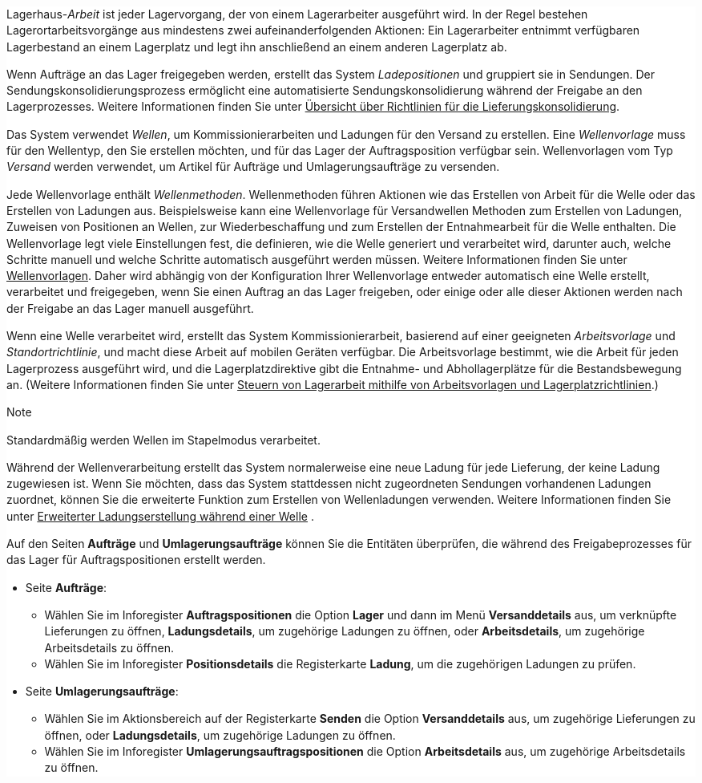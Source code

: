 Lagerhaus-*Arbeit* ist jeder Lagervorgang, der von einem Lagerarbeiter ausgeführt wird. In der Regel bestehen Lagerortarbeitsvorgänge aus mindestens zwei aufeinanderfolgenden Aktionen: Ein Lagerarbeiter entnimmt verfügbaren Lagerbestand an einem Lagerplatz und legt ihn anschließend an einem anderen Lagerplatz ab.

Wenn Aufträge an das Lager freigegeben werden, erstellt das System *Ladepositionen* und gruppiert sie in Sendungen. Der Sendungskonsolidierungsprozess ermöglicht eine automatisierte Sendungskonsolidierung während der Freigabe an den Lagerprozesses. Weitere Informationen finden Sie unter [Übersicht über Richtlinien für die Lieferungskonsolidierung](about-shipment-consolidation-policies.md).

Das System verwendet *Wellen*, um Kommissionierarbeiten und Ladungen für den Versand zu erstellen. Eine *Wellenvorlage* muss für den Wellentyp, den Sie erstellen möchten, und für das Lager der Auftragsposition verfügbar sein. Wellenvorlagen vom Typ *Versand* werden verwendet, um Artikel für Aufträge und Umlagerungsaufträge zu versenden.

Jede Wellenvorlage enthält *Wellenmethoden*. Wellenmethoden führen Aktionen wie das Erstellen von Arbeit für die Welle oder das Erstellen von Ladungen aus. Beispielsweise kann eine Wellenvorlage für Versandwellen Methoden zum Erstellen von Ladungen, Zuweisen von Positionen an Wellen, zur Wiederbeschaffung und zum Erstellen der Entnahmearbeit für die Welle enthalten. Die Wellenvorlage legt viele Einstellungen fest, die definieren, wie die Welle generiert und verarbeitet wird, darunter auch, welche Schritte manuell und welche Schritte automatisch ausgeführt werden müssen. Weitere Informationen finden Sie unter [Wellenvorlagen](wave-templates.md). Daher wird abhängig von der Konfiguration Ihrer Wellenvorlage entweder automatisch eine Welle erstellt, verarbeitet und freigegeben, wenn Sie einen Auftrag an das Lager freigeben, oder einige oder alle dieser Aktionen werden nach der Freigabe an das Lager manuell ausgeführt.

Wenn eine Welle verarbeitet wird, erstellt das System Kommissionierarbeit, basierend auf einer geeigneten *Arbeitsvorlage* und *Standortrichtlinie*, und macht diese Arbeit auf mobilen Geräten verfügbar. Die Arbeitsvorlage bestimmt, wie die Arbeit für jeden Lagerprozess ausgeführt wird, und die Lagerplatzdirektive gibt die Entnahme- und Abhollagerplätze für die Bestandsbewegung an. (Weitere Informationen finden Sie unter [Steuern von Lagerarbeit mithilfe von Arbeitsvorlagen und Lagerplatzrichtlinien](control-warehouse-location-directives.md).)

> [!NOTE]
> Standardmäßig werden Wellen im Stapelmodus verarbeitet.

Während der Wellenverarbeitung erstellt das System normalerweise eine neue Ladung für jede Lieferung, der keine Ladung zugewiesen ist. Wenn Sie möchten, dass das System stattdessen nicht zugeordneten Sendungen vorhandenen Ladungen zuordnet, können Sie die erweiterte Funktion zum Erstellen von Wellenladungen verwenden. Weitere Informationen finden Sie unter [Erweiterter Ladungserstellung während einer Welle](advanced-load-building-during-wave.md) .

Auf den Seiten **Aufträge** und **Umlagerungsaufträge** können Sie die Entitäten überprüfen, die während des Freigabeprozesses für das Lager für Auftragspositionen erstellt werden.

- Seite **Aufträge**:

    - Wählen Sie im Inforegister **Auftragspositionen** die Option **Lager** und dann im Menü **Versanddetails** aus, um verknüpfte Lieferungen zu öffnen, **Ladungsdetails**, um zugehörige Ladungen zu öffnen, oder **Arbeitsdetails**, um zugehörige Arbeitsdetails zu öffnen.
    - Wählen Sie im Inforegister **Positionsdetails** die Registerkarte **Ladung**, um die zugehörigen Ladungen zu prüfen.

- Seite **Umlagerungsaufträge**:

    - Wählen Sie im Aktionsbereich auf der Registerkarte **Senden** die Option **Versanddetails** aus, um zugehörige Lieferungen zu öffnen, oder **Ladungsdetails**, um zugehörige Ladungen zu öffnen.
    - Wählen Sie im Inforegister **Umlagerungsauftragspositionen** die Option **Arbeitsdetails** aus, um zugehörige Arbeitsdetails zu öffnen.
